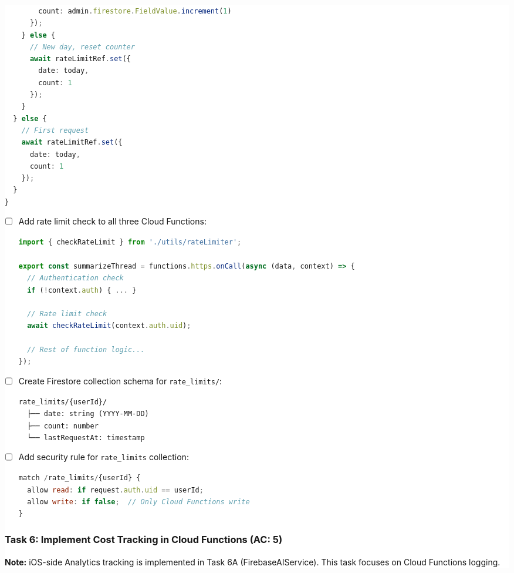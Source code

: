   ```typescript
          count: admin.firestore.FieldValue.increment(1)
        });
      } else {
        // New day, reset counter
        await rateLimitRef.set({
          date: today,
          count: 1
        });
      }
    } else {
      // First request
      await rateLimitRef.set({
        date: today,
        count: 1
      });
    }
  }
  ```
- [ ] Add rate limit check to all three Cloud Functions:
  ```typescript
  import { checkRateLimit } from './utils/rateLimiter';

  export const summarizeThread = functions.https.onCall(async (data, context) => {
    // Authentication check
    if (!context.auth) { ... }

    // Rate limit check
    await checkRateLimit(context.auth.uid);

    // Rest of function logic...
  });
  ```
- [ ] Create Firestore collection schema for `rate_limits/`:
  ```
  rate_limits/{userId}/
    ├── date: string (YYYY-MM-DD)
    ├── count: number
    └── lastRequestAt: timestamp
  ```
- [ ] Add security rule for `rate_limits` collection:
  ```javascript
  match /rate_limits/{userId} {
    allow read: if request.auth.uid == userId;
    allow write: if false;  // Only Cloud Functions write
  }
  ```

### Task 6: Implement Cost Tracking in Cloud Functions (AC: 5)

**Note:** iOS-side Analytics tracking is implemented in Task 6A (FirebaseAIService). This task focuses on Cloud Functions logging.
